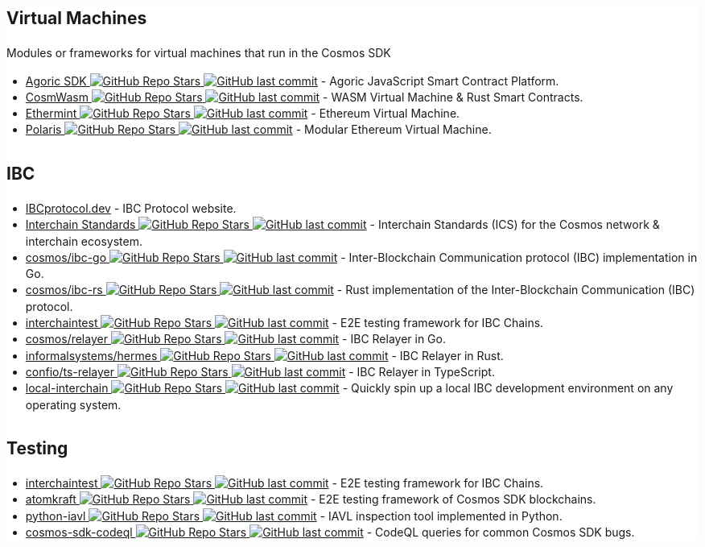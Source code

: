 ## Virtual Machines

Modules or frameworks for virtual machines that run in the Cosmos SDK

* [Agoric SDK ![GitHub Repo Stars](https://img.shields.io/github/stars/Agoric/agoric-sdk) ![GitHub last commit](https://img.shields.io/github/last-commit/Agoric/agoric-sdk)](https://github.com/Agoric/agoric-sdk) - Agoric JavaScript Smart Contract Platform.
* [CosmWasm ![GitHub Repo Stars](https://img.shields.io/github/stars/CosmWasm/cosmwasm) ![GitHub last commit](https://img.shields.io/github/last-commit/CosmWasm/cosmwasm)](https://github.com/CosmWasm/cosmwasm) - WASM Virtual Machine & Rust Smart Contracts.
* [Ethermint ![GitHub Repo Stars](https://img.shields.io/github/stars/evmos/ethermint) ![GitHub last commit](https://img.shields.io/github/last-commit/evmos/ethermint)](https://github.com/evmos/ethermint) - Ethereum Virtual Machine.
* [Polaris ![GitHub Repo Stars](https://img.shields.io/github/stars/berachain/polaris) ![GitHub last commit](https://img.shields.io/github/last-commit/berachain/polaris)](https://github.com/berachain/polaris) - Modular Ethereum Virtual Machine.

## IBC

* [IBCprotocol.dev](https://ibcprotocol.dev/) - IBC Protocol website.
* [Interchain Standards ![GitHub Repo Stars](https://img.shields.io/github/stars/cosmos/ibc) ![GitHub last commit](https://img.shields.io/github/last-commit/cosmos/ibc)](https://github.com/cosmos/ibc/) - Interchain Standards (ICS) for the Cosmos network & interchain ecosystem.
* [cosmos/ibc-go ![GitHub Repo Stars](https://img.shields.io/github/stars/cosmos/ibc-go) ![GitHub last commit](https://img.shields.io/github/last-commit/cosmos/ibc-go)](https://github.com/cosmos/ibc-go) - Inter-Blockchain Communication protocol (IBC) implementation in Go.
* [cosmos/ibc-rs ![GitHub Repo Stars](https://img.shields.io/github/stars/cosmos/ibc-rs) ![GitHub last commit](https://img.shields.io/github/last-commit/cosmos/ibc-rs)](https://github.com/cosmos/ibc-rs) - Rust implementation of the Inter-Blockchain Communication (IBC) protocol.
* [interchaintest ![GitHub Repo Stars](https://img.shields.io/github/stars/strangelove-ventures/interchaintest) ![GitHub last commit](https://img.shields.io/github/last-commit/strangelove-ventures/interchaintest)](https://github.com/strangelove-ventures/interchaintest) - E2E testing framework for IBC Chains.
* [cosmos/relayer ![GitHub Repo Stars](https://img.shields.io/github/stars/cosmos/relayer) ![GitHub last commit](https://img.shields.io/github/last-commit/cosmos/relayer)](https://github.com/cosmos/relayer) - IBC Relayer in Go.
* [informalsystems/hermes ![GitHub Repo Stars](https://img.shields.io/github/stars/informalsystems/hermes) ![GitHub last commit](https://img.shields.io/github/last-commit/informalsystems/hermes)](https://github.com/informalsystems/hermes) - IBC Relayer in Rust.
* [confio/ts-relayer ![GitHub Repo Stars](https://img.shields.io/github/stars/confio/ts-relayer) ![GitHub last commit](https://img.shields.io/github/last-commit/confio/ts-relayer)](https://github.com/confio/ts-relayer) - IBC Relayer in TypeScript.
* [local-interchain ![GitHub Repo Stars](https://img.shields.io/github/stars/Reecepbcups/local-interchain) ![GitHub last commit](https://img.shields.io/github/last-commit/Reecepbcups/local-interchain)](https://github.com/Reecepbcups/local-interchain) - Quickly spin up a local IBC development environment on any operating system.

## Testing

* [interchaintest ![GitHub Repo Stars](https://img.shields.io/github/stars/strangelove-ventures/interchaintest) ![GitHub last commit](https://img.shields.io/github/last-commit/strangelove-ventures/interchaintest)](https://github.com/strangelove-ventures/interchaintest) - E2E testing framework for IBC Chains.
* [atomkraft ![GitHub Repo Stars](https://img.shields.io/github/stars/informalsystems/atomkraft-cosmos) ![GitHub last commit](https://img.shields.io/github/last-commit/informalsystems/atomkraft-cosmos)](https://github.com/informalsystems/atomkraft-cosmos) - E2E testing framework of Cosmos SDK blockchains.
* [python-iavl ![GitHub Repo Stars](https://img.shields.io/github/stars/crypto-com/python-iavl) ![GitHub last commit](https://img.shields.io/github/last-commit/crypto-com/python-iavl)](https://github.com/crypto-com/python-iavl) - IAVL inspection tool implemented in Python.
* [cosmos-sdk-codeql ![GitHub Repo Stars](https://img.shields.io/github/stars/crypto-com/cosmos-sdk-codeql) ![GitHub last commit](https://img.shields.io/github/last-commit/crypto-com/cosmos-sdk-codeql)](https://github.com/crypto-com/cosmos-sdk-codeql) - CodeQL queries for common Cosmos SDK bugs.